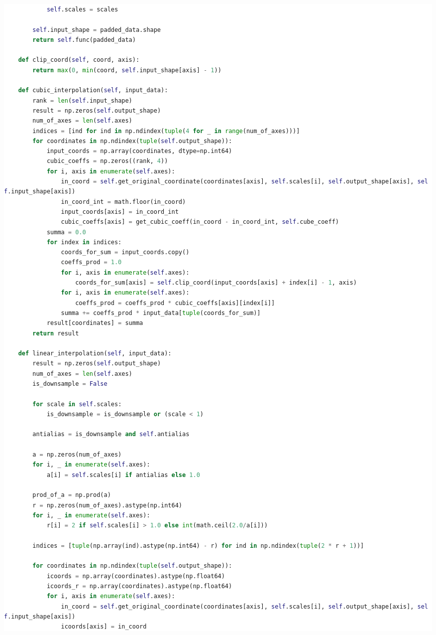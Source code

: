 ```python
            self.scales = scales

        self.input_shape = padded_data.shape
        return self.func(padded_data)

    def clip_coord(self, coord, axis):
        return max(0, min(coord, self.input_shape[axis] - 1))

    def cubic_interpolation(self, input_data):
        rank = len(self.input_shape)
        result = np.zeros(self.output_shape)
        num_of_axes = len(self.axes)
        indices = [ind for ind in np.ndindex(tuple(4 for _ in range(num_of_axes)))]
        for coordinates in np.ndindex(tuple(self.output_shape)):
            input_coords = np.array(coordinates, dtype=np.int64)
            cubic_coeffs = np.zeros((rank, 4))
            for i, axis in enumerate(self.axes):
                in_coord = self.get_original_coordinate(coordinates[axis], self.scales[i], self.output_shape[axis], self.input_shape[axis])
                in_coord_int = math.floor(in_coord)
                input_coords[axis] = in_coord_int
                cubic_coeffs[axis] = get_cubic_coeff(in_coord - in_coord_int, self.cube_coeff)
            summa = 0.0
            for index in indices:
                coords_for_sum = input_coords.copy()
                coeffs_prod = 1.0
                for i, axis in enumerate(self.axes):
                    coords_for_sum[axis] = self.clip_coord(input_coords[axis] + index[i] - 1, axis)
                for i, axis in enumerate(self.axes):
                    coeffs_prod = coeffs_prod * cubic_coeffs[axis][index[i]]
                summa += coeffs_prod * input_data[tuple(coords_for_sum)]
            result[coordinates] = summa
        return result

    def linear_interpolation(self, input_data):
        result = np.zeros(self.output_shape)
        num_of_axes = len(self.axes)
        is_downsample = False

        for scale in self.scales:
            is_downsample = is_downsample or (scale < 1)

        antialias = is_downsample and self.antialias

        a = np.zeros(num_of_axes)
        for i, _ in enumerate(self.axes):
            a[i] = self.scales[i] if antialias else 1.0

        prod_of_a = np.prod(a)
        r = np.zeros(num_of_axes).astype(np.int64)
        for i, _ in enumerate(self.axes):
            r[i] = 2 if self.scales[i] > 1.0 else int(math.ceil(2.0/a[i]))

        indices = [tuple(np.array(ind).astype(np.int64) - r) for ind in np.ndindex(tuple(2 * r + 1))]

        for coordinates in np.ndindex(tuple(self.output_shape)):
            icoords = np.array(coordinates).astype(np.float64)
            icoords_r = np.array(coordinates).astype(np.float64)
            for i, axis in enumerate(self.axes):
                in_coord = self.get_original_coordinate(coordinates[axis], self.scales[i], self.output_shape[axis], self.input_shape[axis])
                icoords[axis] = in_coord
```